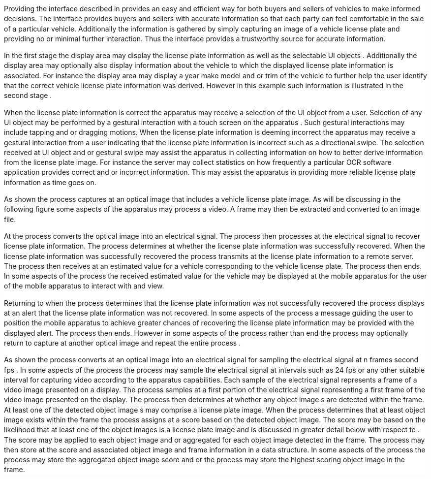 Providing the interface described in provides an easy and efficient way for both buyers and sellers of vehicles to make informed decisions. The interface provides buyers and sellers with accurate information so that each party can feel comfortable in the sale of a particular vehicle. Additionally the information is gathered by simply capturing an image of a vehicle license plate and providing no or minimal further interaction. Thus the interface provides a trustworthy source for accurate information.

In the first stage the display area may display the license plate information as well as the selectable UI objects . Additionally the display area may optionally also display information about the vehicle to which the displayed license plate information is associated. For instance the display area may display a year make model and or trim of the vehicle to further help the user identify that the correct vehicle license plate information was derived. However in this example such information is illustrated in the second stage .

When the license plate information is correct the apparatus may receive a selection of the UI object from a user. Selection of any UI object may be performed by a gestural interaction with a touch screen on the apparatus . Such gestural interactions may include tapping and or dragging motions. When the license plate information is deeming incorrect the apparatus may receive a gestural interaction from a user indicating that the license plate information is incorrect such as a directional swipe. The selection received at UI object and or gestural swipe may assist the apparatus in collecting information on how to better derive information from the license plate image. For instance the server may collect statistics on how frequently a particular OCR software application provides correct and or incorrect information. This may assist the apparatus in providing more reliable license plate information as time goes on.

As shown the process captures at an optical image that includes a vehicle license plate image. As will be discussing in the following figure some aspects of the apparatus may process a video. A frame may then be extracted and converted to an image file.

At the process converts the optical image into an electrical signal. The process then processes at the electrical signal to recover license plate information. The process determines at whether the license plate information was successfully recovered. When the license plate information was successfully recovered the process transmits at the license plate information to a remote server. The process then receives at an estimated value for a vehicle corresponding to the vehicle license plate. The process then ends. In some aspects of the process the received estimated value for the vehicle may be displayed at the mobile apparatus for the user of the mobile apparatus to interact with and view.

Returning to when the process determines that the license plate information was not successfully recovered the process displays at an alert that the license plate information was not recovered. In some aspects of the process a message guiding the user to position the mobile apparatus to achieve greater chances of recovering the license plate information may be provided with the displayed alert. The process then ends. However in some aspects of the process rather than end the process may optionally return to capture at another optical image and repeat the entire process .

As shown the process converts at an optical image into an electrical signal for sampling the electrical signal at n frames second fps . In some aspects of the process the process may sample the electrical signal at intervals such as 24 fps or any other suitable interval for capturing video according to the apparatus capabilities. Each sample of the electrical signal represents a frame of a video image presented on a display. The process samples at a first portion of the electrical signal representing a first frame of the video image presented on the display. The process then determines at whether any object image s are detected within the frame. At least one of the detected object image s may comprise a license plate image. When the process determines that at least object image exists within the frame the process assigns at a score based on the detected object image. The score may be based on the likelihood that at least one of the object images is a license plate image and is discussed in greater detail below with respect to . The score may be applied to each object image and or aggregated for each object image detected in the frame. The process may then store at the score and associated object image and frame information in a data structure. In some aspects of the process the process may store the aggregated object image score and or the process may store the highest scoring object image in the frame.
